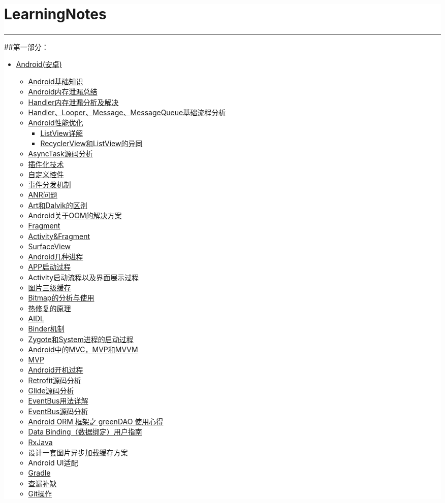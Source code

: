 # LearningNotes
  ---

##第一部分：

* [Android(安卓)](https://github.com/yinfork/LearningNotes/tree/dev/Part1/Android)

    * [Android基础知识](https://github.com/yinfork/LearningNotes/blob/dev/Part1/Android/Android基础知识.md)
    * [Android内存泄漏总结](https://github.com/yinfork/LearningNotes/blob/dev/Part1/Android/Android内存泄漏总结.md)
    * [Handler内存泄漏分析及解决](https://github.com/yinfork/LearningNotes/blob/dev/Part1/Android/Handler内存泄漏分析及解决.md)
    * [Handler、Looper、Message、MessageQueue基础流程分析](https://github.com/yinfork/LearningNotes/blob/dev/Part1/Android/线程通信基础流程分析.md)
    * [Android性能优化](https://github.com/yinfork/LearningNotes/blob/dev/Part1/Android/Android性能优化.md)
      * [ListView详解](https://github.com/yinfork/LearningNotes/blob/dev/Part1/Android/Listview详解.md)
      * [RecyclerView和ListView的异同](https://github.com/yinfork/LearningNotes/blob/dev/Part1/Android/Recyclerview和Listview的异同.md)
    * [AsyncTask源码分析](https://github.com/yinfork/LearningNotes/blob/dev/Part1/Android/Asynctask源码分析.md)
    * [插件化技术](https://github.com/yinfork/LearningNotes/blob/dev/Part1/Android/插件化技术学习.md)
    * [自定义控件](https://github.com/yinfork/LearningNotes/blob/dev/Part1/Android/自定义控件.md)
    * [事件分发机制](http://www.jianshu.com/p/e99b5e8bd67b)
    * [ANR问题](https://github.com/yinfork/LearningNotes/blob/dev/Part1/Android/ANR问题.md)
    * [Art和Dalvik的区别](https://github.com/yinfork/LearningNotes/blob/dev/Part1/Android/Art和Dalvik区别.md)
    * [Android关于OOM的解决方案](https://github.com/yinfork/LearningNotes/blob/dev/Part1/Android/Android关于oom的解决方案.md)
    * [Fragment](https://github.com/yinfork/LearningNotes/blob/dev/Part1/Android/Fragment.md)
    * [Activity&Fragment](https://github.com/xxv/android-lifecycle)
    * [SurfaceView](https://github.com/yinfork/LearningNotes/blob/dev/Part1/Android/SurfaceView.md)
    * [Android几种进程](https://github.com/yinfork/LearningNotes/blob/dev/Part1/Android/Android几种进程.md)
    * [APP启动过程](https://github.com/yinfork/LearningNotes/blob/dev/Part1/Android/APP启动过程.md)
    * Activity启动流程以及界面展示过程
    * [图片三级缓存](https://github.com/yinfork/LearningNotes/blob/dev/Part1/Android/Android图片中的三级缓存.md)
    * [Bitmap的分析与使用](https://github.com/yinfork/LearningNotes/blob/dev/Part1/Android/Bitmap的分析与使用.md)
    * [热修复的原理](https://github.com/yinfork/LearningNotes/blob/dev/Part1/Android/热修复技术.md)
    * [AIDL](https://github.com/yinfork/LearningNotes/blob/dev/Part1/Android/AIDL.md)
    * [Binder机制](https://github.com/yinfork/LearningNotes/blob/dev/Part1/Android/Binder机制.md)
    * [Zygote和System进程的启动过程](https://github.com/yinfork/LearningNotes/blob/dev/Part1/Android/Zygote和System进程的启动过程.md)
    * [Android中的MVC，MVP和MVVM](https://github.com/yinfork/LearningNotes/blob/dev/Part1/Android/MVC%2CMVP%2CMVVM的区别.md)
    * [MVP](https://github.com/yinfork/LearningNotes/blob/dev/Part1/Android/MVP.md)
    * [Android开机过程](https://github.com/yinfork/LearningNotes/blob/dev/Part1/Android/Android开机过程.md)
    * [Retrofit源码分析](http://www.jianshu.com/p/c1a3a881a144)
    * [Glide源码分析](http://frodoking.github.io/2015/10/10/android-glide/)
    * [EventBus用法详解](https://github.com/yinfork/LearningNotes/blob/dev/Part1/Android/EventBus用法详解.md)
    * [EventBus源码分析](http://p.codekk.com/blogs/detail/54cfab086c4761e5001b2538)
    * [Android ORM 框架之 greenDAO 使用心得](http://www.open-open.com/lib/view/open1438065400878.html)
    * [Data Binding（数据绑定）用户指南](http://www.jcodecraeer.com/a/anzhuokaifa/developer/2015/0606/3005.html)
    * [RxJava](http://gank.io/post/560e15be2dca930e00da1083)
    * 设计一套图片异步加载缓存方案
    * Android UI适配
    * [Gradle](http://wuxiaolong.me/categories/Gradle/)
    * [查漏补缺](https://github.com/yinfork/LearningNotes/blob/dev/Part1/Android/查漏补缺.md)
    * [Git操作](https://github.com/yinfork/LearningNotes/blob/dev/Part1/Android/Git操作.md)
